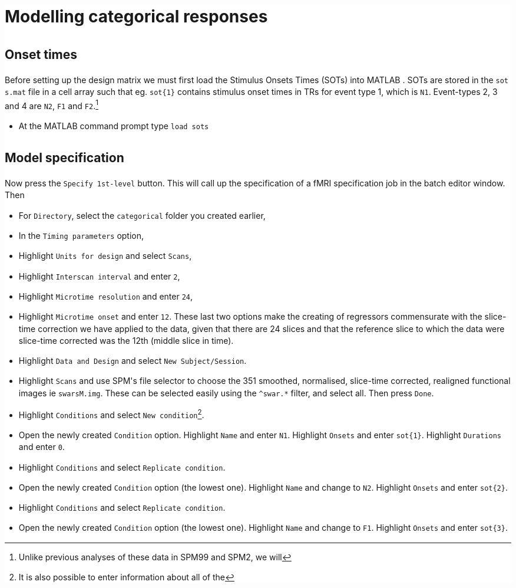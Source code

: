 # Modelling categorical responses

## Onset times

Before setting up the design matrix we must first load the Stimulus
Onsets Times (SOTs) into MATLAB . SOTs are stored in the `sots.mat` file
in a cell array such that eg. `sot{1}` contains stimulus onset times in
TRs for event type 1, which is `N1`. Event-types 2, 3 and 4 are `N2`, `F1` and
`F2`.[^1]

- At the MATLAB command prompt type `load sots`

## Model specification

Now press the `Specify 1st-level` button.
This will call up the specification of a fMRI specification job in the
batch editor window. Then

- For `Directory`, select the `categorical` folder you created earlier,

- In the `Timing parameters` option,

- Highlight `Units for design` and select `Scans`,

- Highlight `Interscan interval` and enter `2`,

- Highlight `Microtime resolution` and enter `24`,

- Highlight `Microtime onset` and enter `12`. These last two options make
  the creating of regressors commensurate with the slice-time correction
  we have applied to the data, given that there are 24 slices and that
  the reference slice to which the data were slice-time corrected was
  the 12th (middle slice in time).

- Highlight `Data and Design` and select `New Subject/Session`.

- Highlight `Scans` and use SPM's file selector to choose the 351
  smoothed, normalised, slice-time corrected, realigned functional
  images ie `swarsM.img`. These can be selected easily using the
  `^swar.*` filter, and select all. Then press `Done`.

- Highlight `Conditions` and select `New condition`[^2].

- Open the newly created `Condition` option. Highlight `Name` and enter
  `N1`. Highlight `Onsets` and enter `sot{1}`. Highlight `Durations` and
  enter `0`.

- Highlight `Conditions` and select `Replicate condition`.

- Open the newly created `Condition` option (the lowest one). Highlight
  `Name` and change to `N2`. Highlight `Onsets` and enter `sot{2}`.

- Highlight `Conditions` and select `Replicate condition`.

- Open the newly created `Condition` option (the lowest one). Highlight
  `Name` and change to `F1`. Highlight `Onsets` and enter `sot{3}`.


[^1]: Unlike previous analyses of these data in SPM99 and SPM2, we will
[^2]: It is also possible to enter information about all of the
[^3]: It is also possible to enter regressors one by one by highlighting
[^4]: The order of naming these factors is important - the factor to be